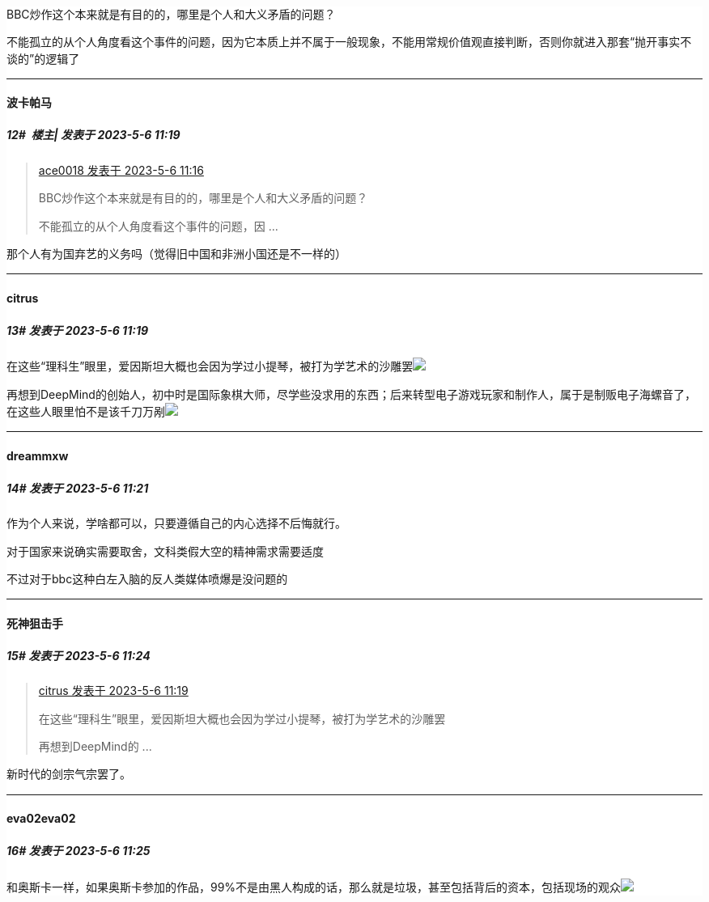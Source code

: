 BBC炒作这个本来就是有目的的，哪里是个人和大义矛盾的问题？

不能孤立的从个人角度看这个事件的问题，因为它本质上并不属于一般现象，不能用常规价值观直接判断，否则你就进入那套“抛开事实不谈的”的逻辑了

*****

####  波卡帕马  
##### 12#         楼主| 发表于 2023-5-6 11:19

<blockquote><a href="httphttps://bbs.saraba1st.com/2b/forum.php?mod=redirect&amp;goto=findpost&amp;pid=60741483&amp;ptid=2133339" target="_blank">ace0018 发表于 2023-5-6 11:16</a>

BBC炒作这个本来就是有目的的，哪里是个人和大义矛盾的问题？

不能孤立的从个人角度看这个事件的问题，因 ...</blockquote>
那个人有为国弃艺的义务吗（觉得旧中国和非洲小国还是不一样的）

*****

####  citrus  
##### 13#       发表于 2023-5-6 11:19

在这些“理科生”眼里，爱因斯坦大概也会因为学过小提琴，被打为学艺术的沙雕罢<img src="https://static.saraba1st.com/image/smiley/face2017/049.png" referrerpolicy="no-referrer">

再想到DeepMind的创始人，初中时是国际象棋大师，尽学些没求用的东西；后来转型电子游戏玩家和制作人，属于是制贩电子海螺音了，在这些人眼里怕不是该千刀万剐<img src="https://static.saraba1st.com/image/smiley/face2017/067.png" referrerpolicy="no-referrer">

*****

####  dreammxw  
##### 14#       发表于 2023-5-6 11:21

作为个人来说，学啥都可以，只要遵循自己的内心选择不后悔就行。

对于国家来说确实需要取舍，文科类假大空的精神需求需要适度

不过对于bbc这种白左入脑的反人类媒体喷爆是没问题的

*****

####  死神狙击手  
##### 15#       发表于 2023-5-6 11:24

<blockquote><a href="httphttps://bbs.saraba1st.com/2b/forum.php?mod=redirect&amp;goto=findpost&amp;pid=60741534&amp;ptid=2133339" target="_blank">citrus 发表于 2023-5-6 11:19</a>

在这些“理科生”眼里，爱因斯坦大概也会因为学过小提琴，被打为学艺术的沙雕罢

再想到DeepMind的 ...</blockquote>
新时代的剑宗气宗罢了。

*****

####  eva02eva02  
##### 16#       发表于 2023-5-6 11:25

和奥斯卡一样，如果奥斯卡参加的作品，99%不是由黑人构成的话，那么就是垃圾，甚至包括背后的资本，包括现场的观众<img src="https://static.saraba1st.com/image/smiley/face2017/049.png" referrerpolicy="no-referrer">
